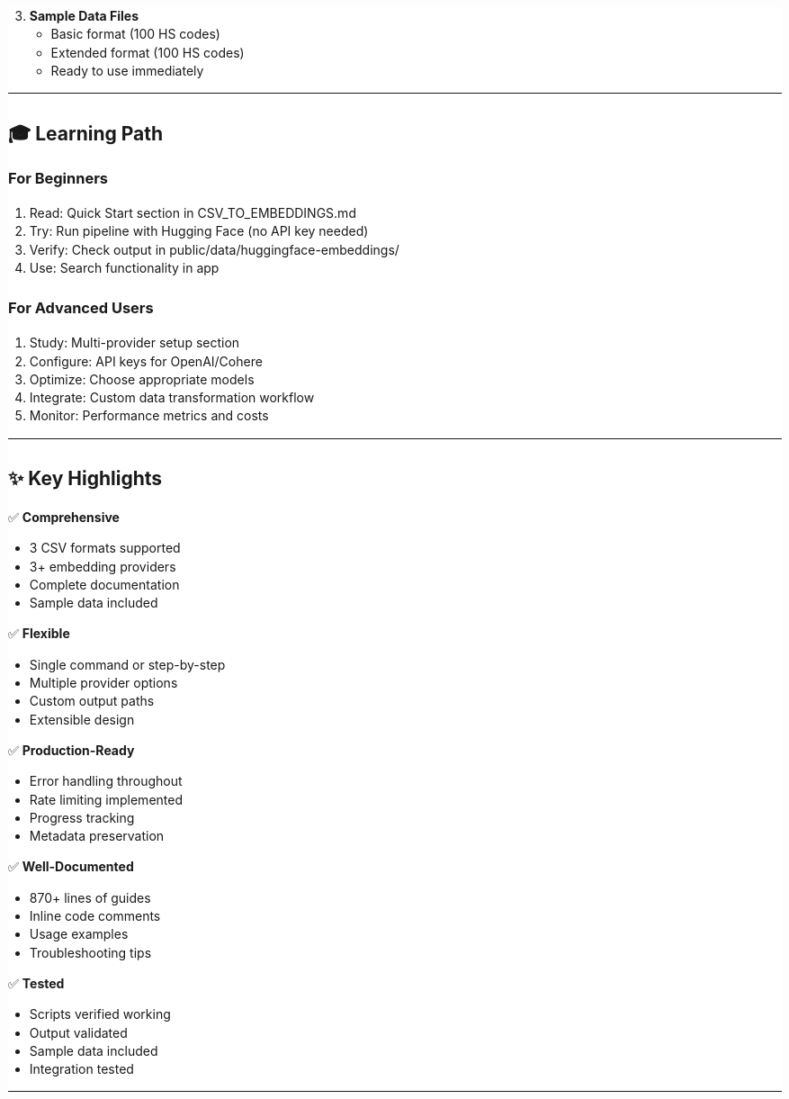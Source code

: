 3. **Sample Data Files**
   - Basic format (100 HS codes)
   - Extended format (100 HS codes)
   - Ready to use immediately

---

## 🎓 Learning Path

### For Beginners
1. Read: Quick Start section in CSV_TO_EMBEDDINGS.md
2. Try: Run pipeline with Hugging Face (no API key needed)
3. Verify: Check output in public/data/huggingface-embeddings/
4. Use: Search functionality in app

### For Advanced Users
1. Study: Multi-provider setup section
2. Configure: API keys for OpenAI/Cohere
3. Optimize: Choose appropriate models
4. Integrate: Custom data transformation workflow
5. Monitor: Performance metrics and costs

---

## ✨ Key Highlights

✅ **Comprehensive**
- 3 CSV formats supported
- 3+ embedding providers
- Complete documentation
- Sample data included

✅ **Flexible**
- Single command or step-by-step
- Multiple provider options
- Custom output paths
- Extensible design

✅ **Production-Ready**
- Error handling throughout
- Rate limiting implemented
- Progress tracking
- Metadata preservation

✅ **Well-Documented**
- 870+ lines of guides
- Inline code comments
- Usage examples
- Troubleshooting tips

✅ **Tested**
- Scripts verified working
- Output validated
- Sample data included
- Integration tested

---